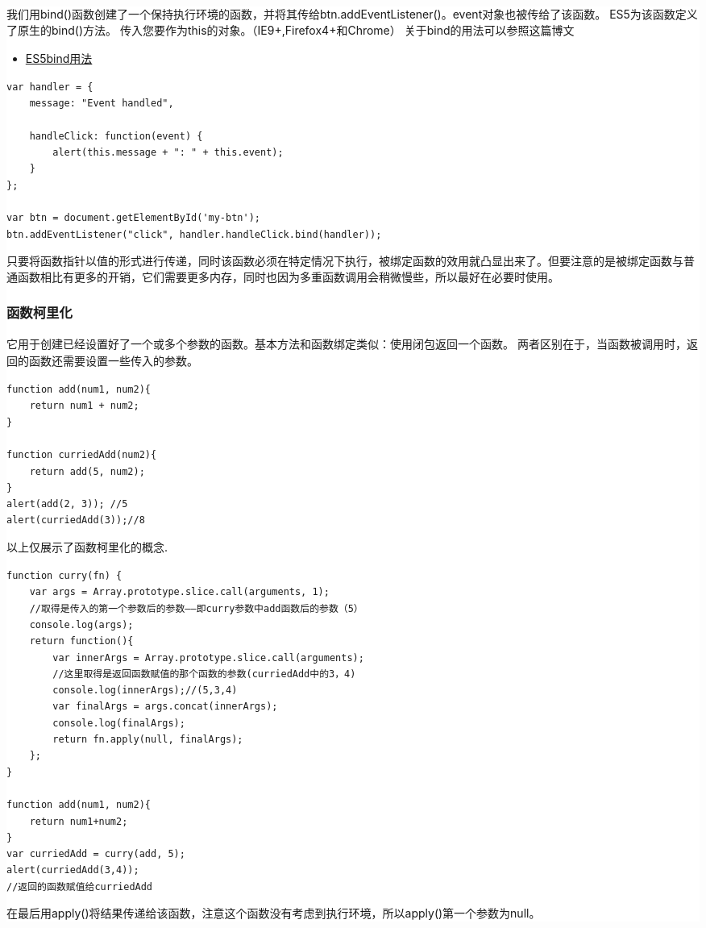 我们用bind()函数创建了一个保持执行环境的函数，并将其传给btn.addEventListener()。event对象也被传给了该函数。
ES5为该函数定义了原生的bind()方法。
传入您要作为this的对象。（IE9+,Firefox4+和Chrome）
关于bind的用法可以参照这篇博文
- [ES5bind用法](http://www.cnblogs.com/zichi/p/4357023.html)
```
var handler = {
	message: "Event handled",

	handleClick: function(event) {
		alert(this.message + ": " + this.event);
	}
};

var btn = document.getElementById('my-btn');
btn.addEventListener("click", handler.handleClick.bind(handler));
```
只要将函数指针以值的形式进行传递，同时该函数必须在特定情况下执行，被绑定函数的效用就凸显出来了。但要注意的是被绑定函数与普通函数相比有更多的开销，它们需要更多内存，同时也因为多重函数调用会稍微慢些，所以最好在必要时使用。

### 函数柯里化
它用于创建已经设置好了一个或多个参数的函数。基本方法和函数绑定类似：使用闭包返回一个函数。
两者区别在于，当函数被调用时，返回的函数还需要设置一些传入的参数。
```
function add(num1, num2){
	return num1 + num2;
}

function curriedAdd(num2){
	return add(5, num2);
}
alert(add(2, 3)); //5
alert(curriedAdd(3));//8
```
以上仅展示了函数柯里化的概念.
```
function curry(fn) {
	var args = Array.prototype.slice.call(arguments, 1);
	//取得是传入的第一个参数后的参数——即curry参数中add函数后的参数（5）
	console.log(args);
	return function(){
		var innerArgs = Array.prototype.slice.call(arguments);
		//这里取得是返回函数赋值的那个函数的参数(curriedAdd中的3，4)
		console.log(innerArgs);//(5,3,4)
		var finalArgs = args.concat(innerArgs);
		console.log(finalArgs);
		return fn.apply(null, finalArgs);
	};
}

function add(num1, num2){
	return num1+num2;
}
var curriedAdd = curry(add, 5);
alert(curriedAdd(3,4));
//返回的函数赋值给curriedAdd
```
在最后用apply()将结果传递给该函数，注意这个函数没有考虑到执行环境，所以apply()第一个参数为null。
